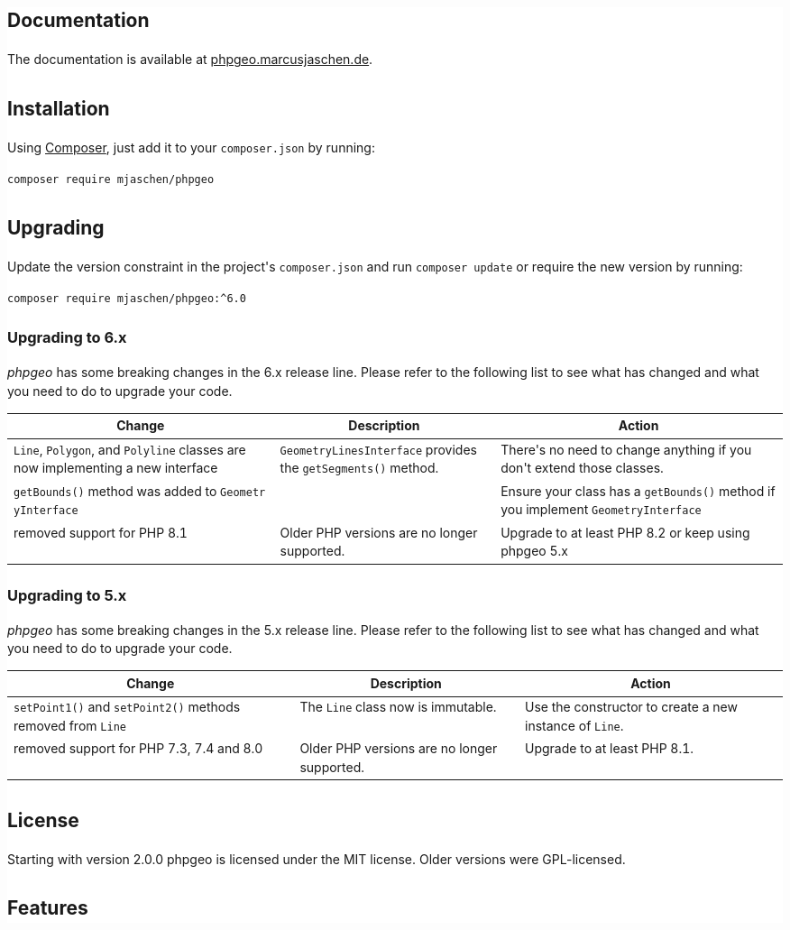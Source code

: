 ## Documentation

The documentation is available at [phpgeo.marcusjaschen.de](https://phpgeo.marcusjaschen.de/).

## Installation

Using [Composer](https://getcomposer.org), just add it to your `composer.json` by running:

```
composer require mjaschen/phpgeo
```

## Upgrading

Update the version constraint in the project's `composer.json` and
run `composer update` or require the new version by running:

```shell
composer require mjaschen/phpgeo:^6.0
```

### Upgrading to 6.x

*phpgeo* has some breaking changes in the 6.x release line. Please refer to the following list to see what has changed
and what you need to do to upgrade your code.

| Change                                                                         | Description                                                   | Action                                                                            |
|--------------------------------------------------------------------------------|---------------------------------------------------------------|-----------------------------------------------------------------------------------|
| `Line`, `Polygon`, and `Polyline` classes are now implementing a new interface | `GeometryLinesInterface` provides the `getSegments()` method. | There's no need to change anything if you don't extend those classes.             |
| `getBounds()` method was added to `GeometryInterface`                          |                                                               | Ensure your class has a `getBounds()` method if you implement `GeometryInterface` |
| removed support for PHP 8.1                                                    | Older PHP versions are no longer supported.                   | Upgrade to at least PHP 8.2 or keep using phpgeo 5.x                              |

### Upgrading to 5.x

*phpgeo* has some breaking changes in the 5.x release line. Please refer to the following list to see what has changed
and what you need to do to upgrade your code.

| Change                                                      | Description                                 | Action                                                  |
|-------------------------------------------------------------|---------------------------------------------|---------------------------------------------------------|
| `setPoint1()` and `setPoint2()` methods removed from `Line` | The `Line` class now is immutable.          | Use the constructor to create a new instance of `Line`. |
| removed support for PHP 7.3, 7.4 and 8.0                    | Older PHP versions are no longer supported. | Upgrade to at least PHP 8.1.                            |

## License

Starting with version 2.0.0 phpgeo is licensed under the MIT license. Older versions were GPL-licensed.

## Features
